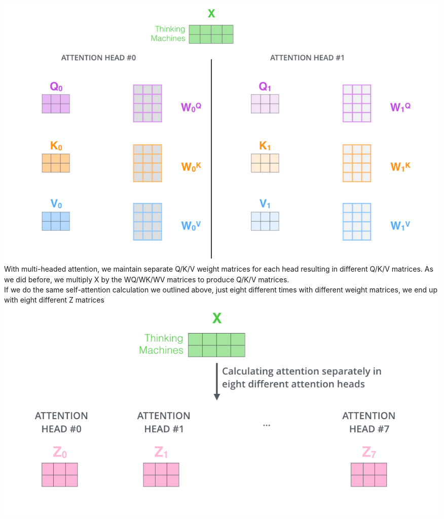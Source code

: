    <img src="/images/t/transformer_attention_heads_qkv.png" />
   <br />
   With multi-headed attention, we maintain separate Q/K/V weight matrices for each head resulting in different Q/K/V matrices. As we did before, we multiply X by the WQ/WK/WV matrices to produce Q/K/V matrices.
 </div>

 <br />
If we do the same self-attention calculation we outlined above, just eight different times with different weight matrices, we end up with eight different Z matrices

<div class="img-div-any-width" markdown="0">
  <img src="/images/t/transformer_attention_heads_z.png" />
  <br />
